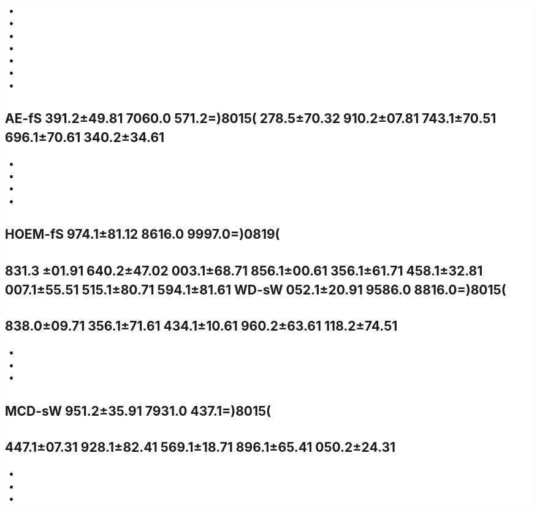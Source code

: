 -
-
-
-
-
-
-
AE-fS
391.2±49.81
7060.0
571.2=)8015(
278.5±70.32
910.2±07.81
743.1±70.51
696.1±70.61
340.2±34.61
-
-
-
-
-
HOEM-fS
974.1±81.12
8616.0
9997.0=)0819(
-
831.3
±01.91
640.2±47.02
003.1±68.71
856.1±00.61
356.1±61.71
458.1±32.81
007.1±55.51
515.1±80.71
594.1±81.61
WD-sW
052.1±20.91
9586.0
8816.0=)8015(
-
838.0±09.71
356.1±71.61
434.1±10.61
960.2±63.61
118.2±74.51
-
-
-
-
MCD-sW
951.2±35.91
7931.0
437.1=)8015(
-
447.1±07.31
928.1±82.41
569.1±18.71
896.1±65.41
050.2±24.31
-
-
-
-